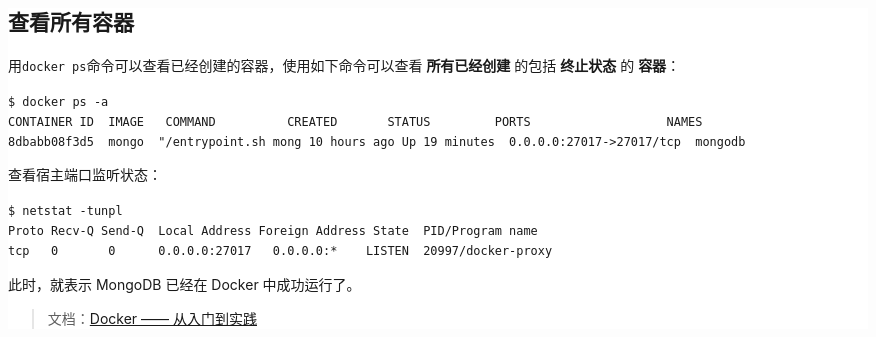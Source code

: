 ## 查看所有容器

用`docker ps`命令可以查看已经创建的容器，使用如下命令可以查看 **所有已经创建** 的包括 **终止状态** 的 **容器**：

```Shell
$ docker ps -a
CONTAINER ID  IMAGE   COMMAND          CREATED       STATUS         PORTS                   NAMES
8dbabb08f3d5  mongo  "/entrypoint.sh mong 10 hours ago Up 19 minutes  0.0.0.0:27017->27017/tcp  mongodb
```

查看宿主端口监听状态：

```Shell
$ netstat -tunpl
Proto Recv-Q Send-Q  Local Address Foreign Address State  PID/Program name         
tcp   0       0      0.0.0.0:27017   0.0.0.0:*    LISTEN  20997/docker-proxy 
```

此时，就表示 MongoDB 已经在 Docker 中成功运行了。


> 文档：[Docker —— 从入门到实践](https://yeasy.gitbooks.io/docker_practice/content/container/rm.html)

